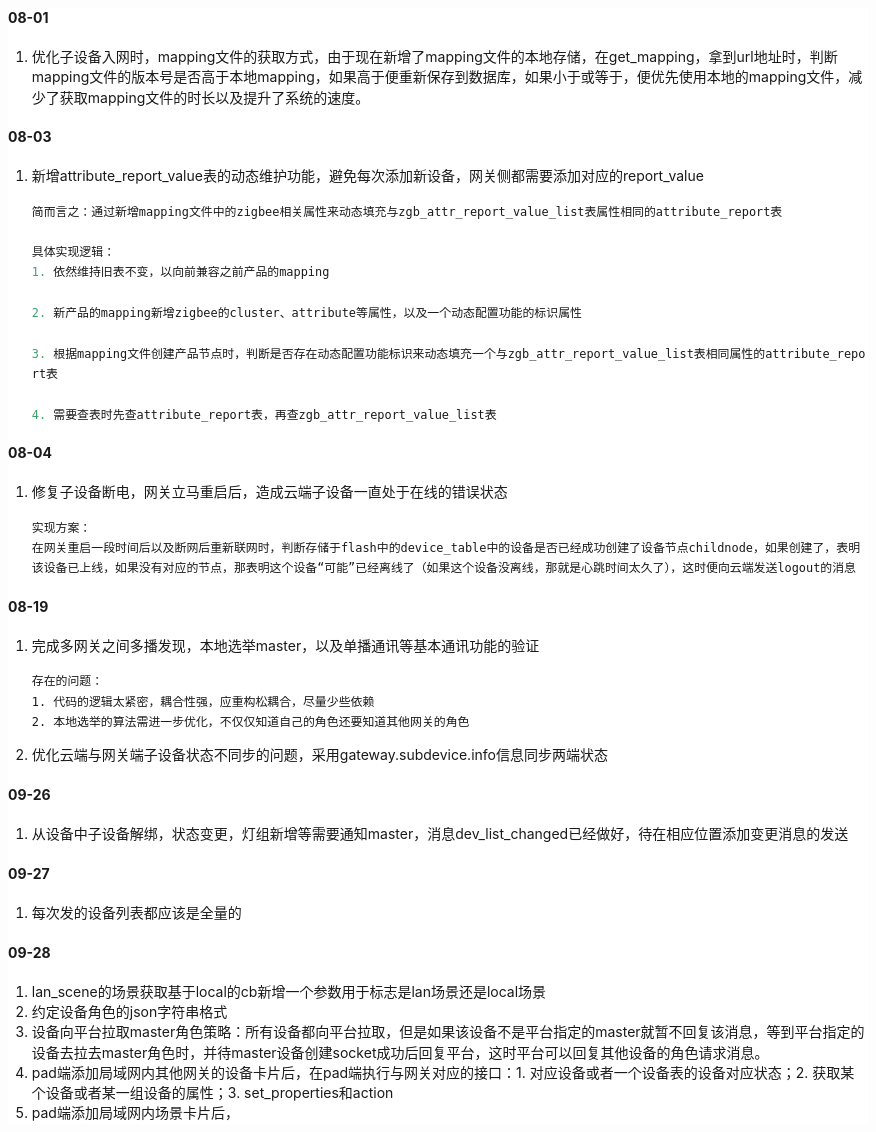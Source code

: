#### 08-01

1. 优化子设备入网时，mapping文件的获取方式，由于现在新增了mapping文件的本地存储，在get_mapping，拿到url地址时，判断mapping文件的版本号是否高于本地mapping，如果高于便重新保存到数据库，如果小于或等于，便优先使用本地的mapping文件，减少了获取mapping文件的时长以及提升了系统的速度。

#### 08-03

1. 新增attribute_report_value表的动态维护功能，避免每次添加新设备，网关侧都需要添加对应的report_value

   ```C
   简而言之：通过新增mapping文件中的zigbee相关属性来动态填充与zgb_attr_report_value_list表属性相同的attribute_report表
   
   具体实现逻辑：
   1. 依然维持旧表不变，以向前兼容之前产品的mapping
   
   2. 新产品的mapping新增zigbee的cluster、attribute等属性，以及一个动态配置功能的标识属性
   
   3. 根据mapping文件创建产品节点时，判断是否存在动态配置功能标识来动态填充一个与zgb_attr_report_value_list表相同属性的attribute_report表
   
   4. 需要查表时先查attribute_report表，再查zgb_attr_report_value_list表
   ```

#### 08-04

1. 修复子设备断电，网关立马重启后，造成云端子设备一直处于在线的错误状态

   ```
   实现方案：
   在网关重启一段时间后以及断网后重新联网时，判断存储于flash中的device_table中的设备是否已经成功创建了设备节点childnode，如果创建了，表明该设备已上线，如果没有对应的节点，那表明这个设备“可能”已经离线了（如果这个设备没离线，那就是心跳时间太久了），这时便向云端发送logout的消息
   ```

   

#### 08-19

1. 完成多网关之间多播发现，本地选举master，以及单播通讯等基本通讯功能的验证

   ```
   存在的问题：
   1. 代码的逻辑太紧密，耦合性强，应重构松耦合，尽量少些依赖
   2. 本地选举的算法需进一步优化，不仅仅知道自己的角色还要知道其他网关的角色
   ```

2. 优化云端与网关端子设备状态不同步的问题，采用gateway.subdevice.info信息同步两端状态

#### 09-26

1. 从设备中子设备解绑，状态变更，灯组新增等需要通知master，消息dev_list_changed已经做好，待在相应位置添加变更消息的发送

#### 09-27

1. 每次发的设备列表都应该是全量的

   

#### 09-28

1. lan_scene的场景获取基于local的cb新增一个参数用于标志是lan场景还是local场景
2. 约定设备角色的json字符串格式
3. 设备向平台拉取master角色策略：所有设备都向平台拉取，但是如果该设备不是平台指定的master就暂不回复该消息，等到平台指定的设备去拉去master角色时，并待master设备创建socket成功后回复平台，这时平台可以回复其他设备的角色请求消息。
4. pad端添加局域网内其他网关的设备卡片后，在pad端执行与网关对应的接口：1. 对应设备或者一个设备表的设备对应状态；2. 获取某个设备或者某一组设备的属性；3. set_properties和action
5. pad端添加局域网内场景卡片后，
